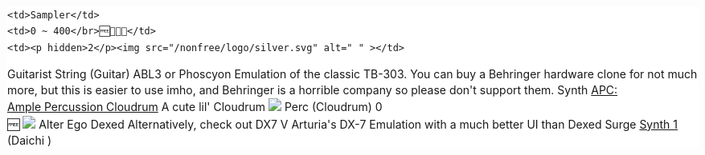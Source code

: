     <td>Sampler</td>
    <td>0 ~ 400</br>🆓🧱💸🧑</td>
    <td><p hidden>2</p><img src="/nonfree/logo/silver.svg" alt=" " ></td>
  </tr>
  <tr>
    <!--- Guitarist ---> 
    <td>Guitarist</td>
    <td></td>
    <td></td>
    <td>String (Guitar)</td>
    <td></td>
    <td></td>
  </tr>
  <tr>
    <!--- ABL3 ---> 
    <td>ABL3 or Phoscyon </td>
    <td>Emulation of the classic TB-303. You can buy a Behringer hardware clone for not much more, but this is easier to use imho, and Behringer is a horrible company so please don't support them.</td>
    <td></td>
    <td>Synth</td>
    <td></td>
    <td></td>
  </tr>
  <tr>
    <!--- APC ---> 
    <td><a href="https://plugins4free.com/plugin/3181/">APC: </br> Ample Percussion Cloudrum</a></td>
    <td>A cute lil' Cloudrum</td>
    <td><img src="https://www.amplesound.net/images/ag/apc01.jpg" alt=" " width="100%"></td>
    <td>Perc (Cloudrum)</td>
    <td>0</br>🆓</td>
    <td><p hidden>1</p><img src="/nonfree/logo/copper.svg" alt=" " ></td>
  </tr>
  <tr>
    <!--- Alter Ego ---> 
    <td>Alter Ego</td>
    <td></td>
    <td></td>
    <td></td>
    <td></td>
    <td></td>
  </tr>
  <tr>
    <!--- Dexed ---> 
    <td>Dexed</td>
    <td>Alternatively, check out DX7 V Arturia's DX-7 Emulation with a much better UI than Dexed</td>
    <td></td>
    <td></td>
    <td></td>
    <td></td>
  </tr>
  <tr>
    <!--- Surge ---> 
    <td>Surge</td>
    <td></td>
    <td></td>
    <td></td>
    <td></td>
    <td></td>
  </tr>
  <tr>
    <!--- Synth 1 ---> 
    <td><a href="http://daichilab.com">Synth 1</a></br>(Daichi )</td>